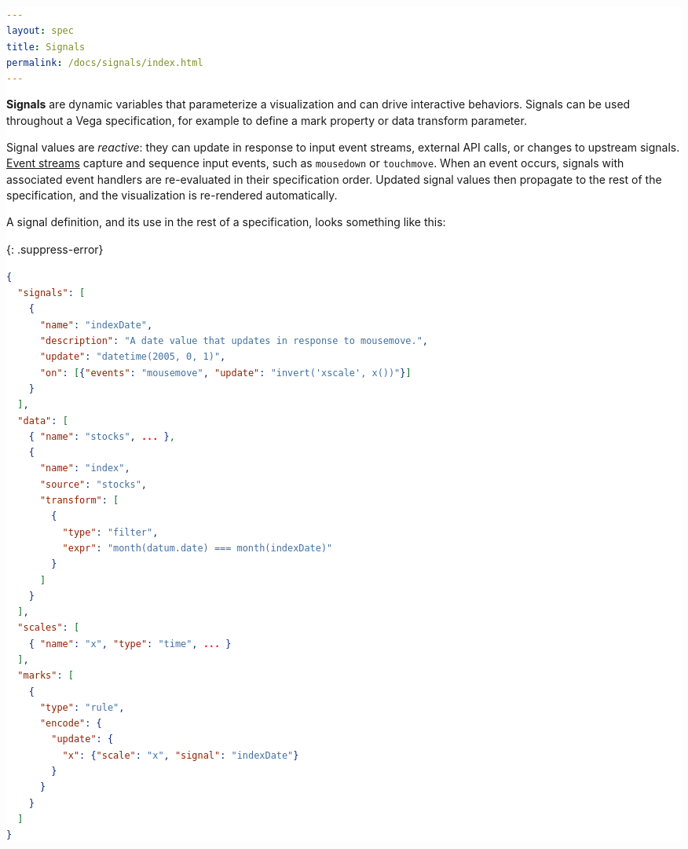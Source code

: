 ```yaml
---
layout: spec
title: Signals
permalink: /docs/signals/index.html
---
```


**Signals** are dynamic variables that parameterize a visualization and can drive interactive behaviors. Signals can be used throughout a Vega specification, for example to define a mark property or data transform parameter.

Signal values are _reactive_: they can update in response to input event streams, external API calls, or changes to upstream signals. [Event streams](../event-streams) capture and sequence input events, such as `mousedown` or `touchmove`. When an event occurs, signals with associated event handlers are re-evaluated in their specification order. Updated signal values then propagate to the rest of the specification, and the visualization is re-rendered automatically.

A signal definition, and its use in the rest of a specification, looks something like this:


{: .suppress-error}
```json
{
  "signals": [
    {
      "name": "indexDate",
      "description": "A date value that updates in response to mousemove.",
      "update": "datetime(2005, 0, 1)",
      "on": [{"events": "mousemove", "update": "invert('xscale', x())"}]
    }
  ],
  "data": [
    { "name": "stocks", ... },
    {
      "name": "index",
      "source": "stocks",
      "transform": [
        {
          "type": "filter",
          "expr": "month(datum.date) === month(indexDate)"
        }
      ]
    }
  ],
  "scales": [
    { "name": "x", "type": "time", ... }
  ],
  "marks": [
    {
      "type": "rule",
      "encode": {
        "update": {
          "x": {"scale": "x", "signal": "indexDate"}
        }
      }
    }
  ]
}
```

